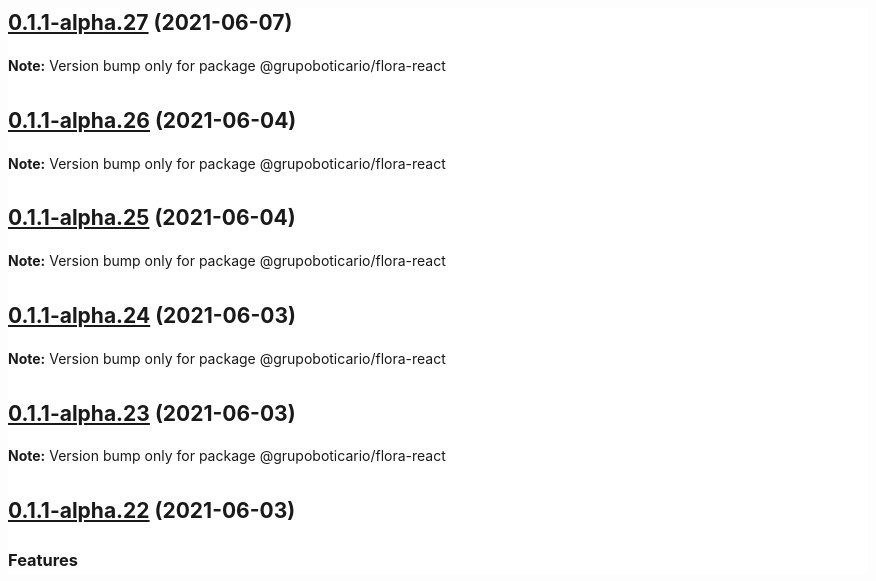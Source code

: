 



## [0.1.1-alpha.27](https://github.com/grupoboticario/flora/compare/@grupoboticario/flora-react@0.1.1-alpha.26...@grupoboticario/flora-react@0.1.1-alpha.27) (2021-06-07)

**Note:** Version bump only for package @grupoboticario/flora-react





## [0.1.1-alpha.26](https://github.com/grupoboticario/flora/compare/@grupoboticario/flora-react@0.1.1-alpha.25...@grupoboticario/flora-react@0.1.1-alpha.26) (2021-06-04)

**Note:** Version bump only for package @grupoboticario/flora-react





## [0.1.1-alpha.25](https://github.com/grupoboticario/flora/compare/@grupoboticario/flora-react@0.1.1-alpha.24...@grupoboticario/flora-react@0.1.1-alpha.25) (2021-06-04)

**Note:** Version bump only for package @grupoboticario/flora-react





## [0.1.1-alpha.24](https://github.com/grupoboticario/flora/compare/@grupoboticario/flora-react@0.1.1-alpha.23...@grupoboticario/flora-react@0.1.1-alpha.24) (2021-06-03)

**Note:** Version bump only for package @grupoboticario/flora-react





## [0.1.1-alpha.23](https://github.com/grupoboticario/flora/compare/@grupoboticario/flora-react@0.1.1-alpha.22...@grupoboticario/flora-react@0.1.1-alpha.23) (2021-06-03)

**Note:** Version bump only for package @grupoboticario/flora-react





## [0.1.1-alpha.22](https://github.com/grupoboticario/flora/compare/@grupoboticario/flora-react@0.1.1-alpha.21...@grupoboticario/flora-react@0.1.1-alpha.22) (2021-06-03)


### Features
